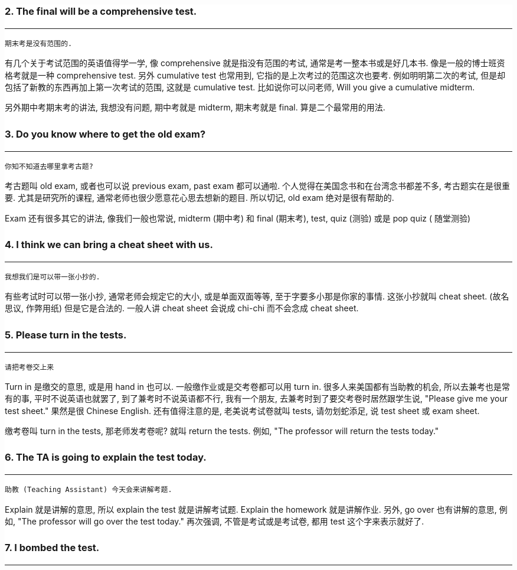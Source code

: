 ### 2. The final will be a comprehensive test.

---

    期末考是没有范围的.

有几个关于考试范围的英语值得学一学, 像 comprehensive 就是指没有范围的考试, 通常是考一整本书或是好几本书. 像是一般的博士班资格考就是一种 comprehensive test. 另外 cumulative test 也常用到, 它指的是上次考过的范围这次也要考. 例如明明第二次的考试, 但是却包括了新教的东西再加上第一次考试的范围, 这就是 cumulative test. 比如说你可以问老师, Will you give a cumulative midterm.

另外期中考期末考的讲法, 我想没有问题, 期中考就是 midterm, 期末考就是 final. 算是二个最常用的用法.

### 3. Do you know where to get the old exam?

---

    你知不知道去哪里拿考古题?

考古题叫 old exam, 或者也可以说 previous exam, past exam 都可以通啦. 个人觉得在美国念书和在台湾念书都差不多, 考古题实在是很重要. 尤其是研究所的课程, 通常老师也很少愿意花心思去想新的题目. 所以切记, old exam 绝对是很有帮助的.

Exam 还有很多其它的讲法, 像我们一般也常说, midterm (期中考) 和 final (期末考), test, quiz (测验) 或是 pop quiz ( 随堂测验)

### 4. I think we can bring a cheat sheet with us.

---

    我想我们是可以带一张小抄的.

有些考试时可以带一张小抄, 通常老师会规定它的大小, 或是单面双面等等, 至于字要多小那是你家的事情. 这张小抄就叫 cheat sheet. (故名思议, 作弊用纸) 但是它是合法的. 一般人讲 cheat sheet 会说成 chi-chi 而不会念成 cheat sheet.

### 5. Please turn in the tests.

---

    请把考卷交上来

Turn in 是缴交的意思, 或是用 hand in 也可以. 一般缴作业或是交考卷都可以用 turn in. 很多人来美国都有当助教的机会, 所以去兼考也是常有的事, 平时不说英语也就罢了, 到了兼考时不说英语都不行, 我有一个朋友, 去兼考时到了要交考卷时居然跟学生说, "Please give me your test sheet." 果然是很 Chinese English. 还有值得注意的是, 老美说考试卷就叫 tests, 请勿划蛇添足, 说 test sheet 或 exam sheet.

缴考卷叫 turn in the tests, 那老师发考卷呢? 就叫 return the tests. 例如, "The professor will return the tests today."

### 6. The TA is going to explain the test today.

---

    助教 (Teaching Assistant) 今天会来讲解考题.

Explain 就是讲解的意思, 所以 explain the test 就是讲解考试题. Explain the homework 就是讲解作业. 另外, go over 也有讲解的意思, 例如, "The professor will go over the test today." 再次强调, 不管是考试或是考试卷, 都用 test 这个字来表示就好了.

### 7. I bombed the test.

---
